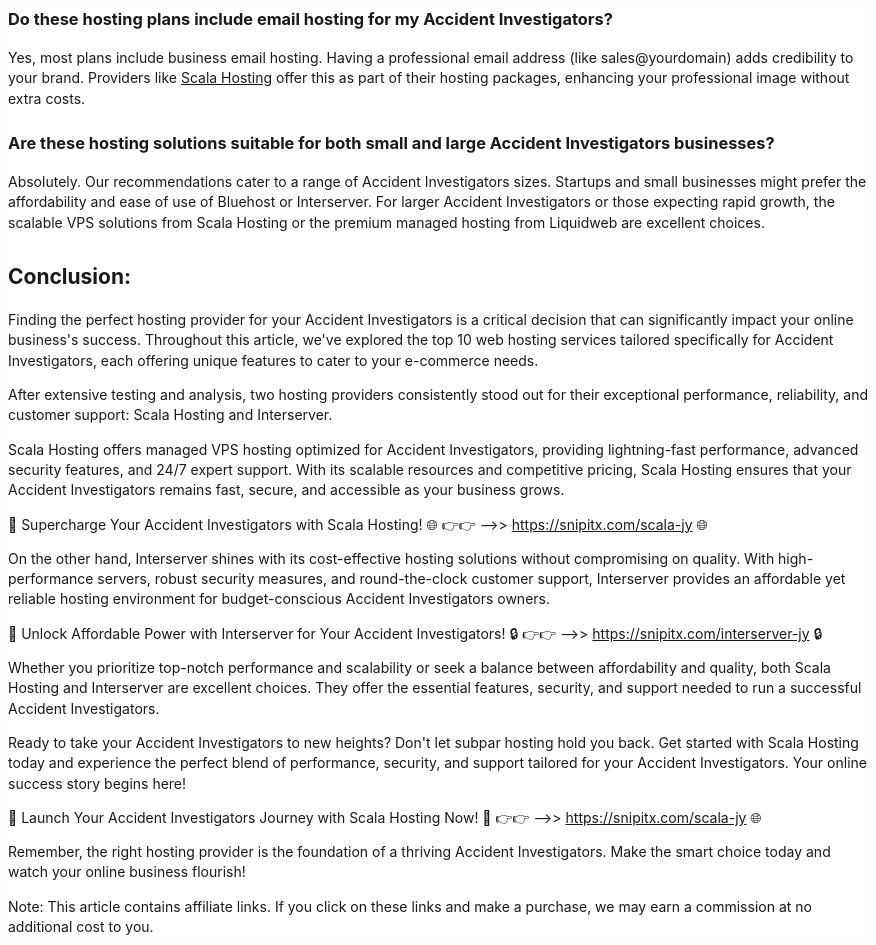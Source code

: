 ### Do these hosting plans include email hosting for my Accident Investigators? 
Yes, most plans include business email hosting. Having a professional email address (like sales@yourdomain) adds credibility to your brand. Providers like [Scala Hosting](https://snipitx.com/scala-jy) offer this as part of their hosting packages, enhancing your professional image without extra costs.

### Are these hosting solutions suitable for both small and large Accident Investigators businesses? 
Absolutely. Our recommendations cater to a range of Accident Investigators sizes. Startups and small businesses might prefer the affordability and ease of use of Bluehost or Interserver. For larger Accident Investigators or those expecting rapid growth, the scalable VPS solutions from Scala Hosting or the premium managed hosting from Liquidweb are excellent choices.

## Conclusion:

Finding the perfect hosting provider for your Accident Investigators is a critical decision that can significantly impact your online business's success. Throughout this article, we've explored the top 10 web hosting services tailored specifically for Accident Investigators, each offering unique features to cater to your e-commerce needs.

After extensive testing and analysis, two hosting providers consistently stood out for their exceptional performance, reliability, and customer support: Scala Hosting and Interserver.

Scala Hosting offers managed VPS hosting optimized for Accident Investigators, providing lightning-fast performance, advanced security features, and 24/7 expert support. With its scalable resources and competitive pricing, Scala Hosting ensures that your Accident Investigators remains fast, secure, and accessible as your business grows.

🚀 Supercharge Your Accident Investigators with Scala Hosting! 🌐
👉👉 -->> https://snipitx.com/scala-jy 🌐

On the other hand, Interserver shines with its cost-effective hosting solutions without compromising on quality. With high-performance servers, robust security measures, and round-the-clock customer support, Interserver provides an affordable yet reliable hosting environment for budget-conscious Accident Investigators owners.

💸 Unlock Affordable Power with Interserver for Your Accident Investigators! 🔒
👉👉 -->> https://snipitx.com/interserver-jy 🔒

Whether you prioritize top-notch performance and scalability or seek a balance between affordability and quality, both Scala Hosting and Interserver are excellent choices. They offer the essential features, security, and support needed to run a successful Accident Investigators.

Ready to take your Accident Investigators to new heights? Don't let subpar hosting hold you back. Get started with Scala Hosting today and experience the perfect blend of performance, security, and support tailored for your Accident Investigators. Your online success story begins here!

🚀 Launch Your Accident Investigators Journey with Scala Hosting Now! 🌟
👉👉 -->> https://snipitx.com/scala-jy 🌐

Remember, the right hosting provider is the foundation of a thriving Accident Investigators. Make the smart choice today and watch your online business flourish!

Note: This article contains affiliate links. If you click on these links and make a purchase, we may earn a commission at no additional cost to you.